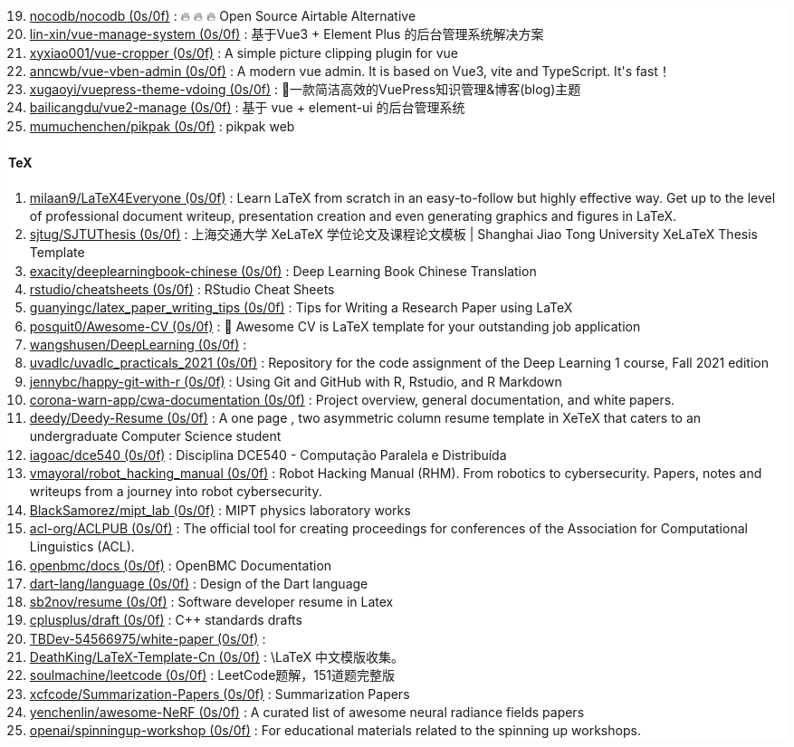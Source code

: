 19. [nocodb/nocodb (0s/0f)](https://github.com/nocodb/nocodb) : 🔥 🔥 🔥 Open Source Airtable Alternative
20. [lin-xin/vue-manage-system (0s/0f)](https://github.com/lin-xin/vue-manage-system) : 基于Vue3 + Element Plus 的后台管理系统解决方案
21. [xyxiao001/vue-cropper (0s/0f)](https://github.com/xyxiao001/vue-cropper) : A simple picture clipping plugin for vue
22. [anncwb/vue-vben-admin (0s/0f)](https://github.com/anncwb/vue-vben-admin) : A modern vue admin. It is based on Vue3, vite and TypeScript. It's fast！
23. [xugaoyi/vuepress-theme-vdoing (0s/0f)](https://github.com/xugaoyi/vuepress-theme-vdoing) : 🚀一款简洁高效的VuePress知识管理&博客(blog)主题
24. [bailicangdu/vue2-manage (0s/0f)](https://github.com/bailicangdu/vue2-manage) : 基于 vue + element-ui 的后台管理系统
25. [mumuchenchen/pikpak (0s/0f)](https://github.com/mumuchenchen/pikpak) : pikpak web

#### TeX
1. [milaan9/LaTeX4Everyone (0s/0f)](https://github.com/milaan9/LaTeX4Everyone) : Learn LaTeX from scratch in an easy-to-follow but highly effective way. Get up to the level of professional document writeup, presentation creation and even generating graphics and figures in LaTeX.
2. [sjtug/SJTUThesis (0s/0f)](https://github.com/sjtug/SJTUThesis) : 上海交通大学 XeLaTeX 学位论文及课程论文模板 | Shanghai Jiao Tong University XeLaTeX Thesis Template
3. [exacity/deeplearningbook-chinese (0s/0f)](https://github.com/exacity/deeplearningbook-chinese) : Deep Learning Book Chinese Translation
4. [rstudio/cheatsheets (0s/0f)](https://github.com/rstudio/cheatsheets) : RStudio Cheat Sheets
5. [guanyingc/latex_paper_writing_tips (0s/0f)](https://github.com/guanyingc/latex_paper_writing_tips) : Tips for Writing a Research Paper using LaTeX
6. [posquit0/Awesome-CV (0s/0f)](https://github.com/posquit0/Awesome-CV) : 📄 Awesome CV is LaTeX template for your outstanding job application
7. [wangshusen/DeepLearning (0s/0f)](https://github.com/wangshusen/DeepLearning) : 
8. [uvadlc/uvadlc_practicals_2021 (0s/0f)](https://github.com/uvadlc/uvadlc_practicals_2021) : Repository for the code assignment of the Deep Learning 1 course, Fall 2021 edition
9. [jennybc/happy-git-with-r (0s/0f)](https://github.com/jennybc/happy-git-with-r) : Using Git and GitHub with R, Rstudio, and R Markdown
10. [corona-warn-app/cwa-documentation (0s/0f)](https://github.com/corona-warn-app/cwa-documentation) : Project overview, general documentation, and white papers.
11. [deedy/Deedy-Resume (0s/0f)](https://github.com/deedy/Deedy-Resume) : A one page , two asymmetric column resume template in XeTeX that caters to an undergraduate Computer Science student
12. [iagoac/dce540 (0s/0f)](https://github.com/iagoac/dce540) : Disciplina DCE540 - Computação Paralela e Distribuída
13. [vmayoral/robot_hacking_manual (0s/0f)](https://github.com/vmayoral/robot_hacking_manual) : Robot Hacking Manual (RHM). From robotics to cybersecurity. Papers, notes and writeups from a journey into robot cybersecurity.
14. [BlackSamorez/mipt_lab (0s/0f)](https://github.com/BlackSamorez/mipt_lab) : MIPT physics laboratory works
15. [acl-org/ACLPUB (0s/0f)](https://github.com/acl-org/ACLPUB) : The official tool for creating proceedings for conferences of the Association for Computational Linguistics (ACL).
16. [openbmc/docs (0s/0f)](https://github.com/openbmc/docs) : OpenBMC Documentation
17. [dart-lang/language (0s/0f)](https://github.com/dart-lang/language) : Design of the Dart language
18. [sb2nov/resume (0s/0f)](https://github.com/sb2nov/resume) : Software developer resume in Latex
19. [cplusplus/draft (0s/0f)](https://github.com/cplusplus/draft) : C++ standards drafts
20. [TBDev-54566975/white-paper (0s/0f)](https://github.com/TBDev-54566975/white-paper) : 
21. [DeathKing/LaTeX-Template-Cn (0s/0f)](https://github.com/DeathKing/LaTeX-Template-Cn) : \LaTeX 中文模版收集。
22. [soulmachine/leetcode (0s/0f)](https://github.com/soulmachine/leetcode) : LeetCode题解，151道题完整版
23. [xcfcode/Summarization-Papers (0s/0f)](https://github.com/xcfcode/Summarization-Papers) : Summarization Papers
24. [yenchenlin/awesome-NeRF (0s/0f)](https://github.com/yenchenlin/awesome-NeRF) : A curated list of awesome neural radiance fields papers
25. [openai/spinningup-workshop (0s/0f)](https://github.com/openai/spinningup-workshop) : For educational materials related to the spinning up workshops.

